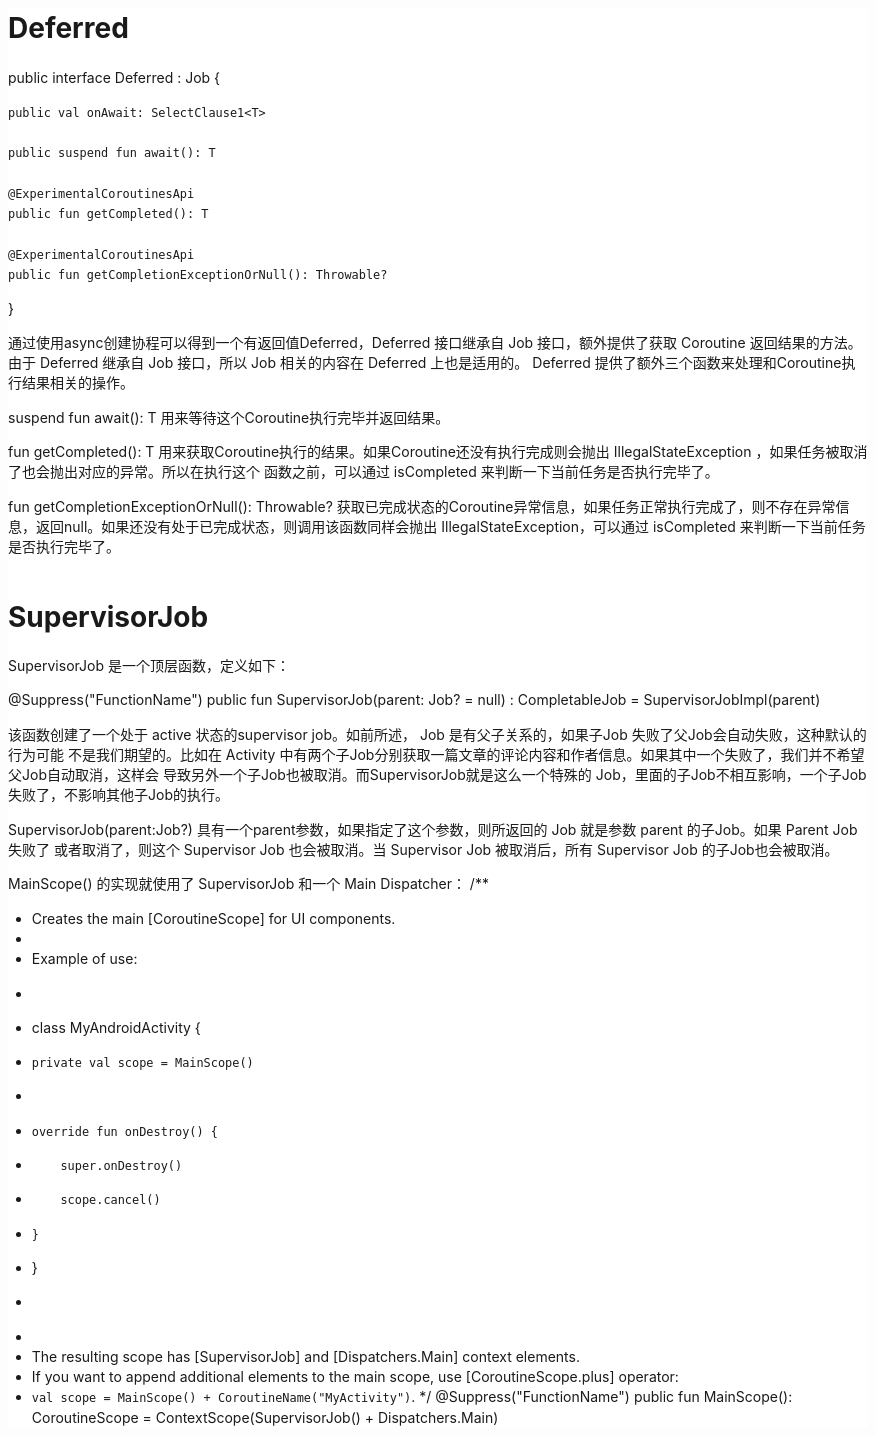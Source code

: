 # Deferred
public interface Deferred<out T> : Job {

    public val onAwait: SelectClause1<T>

    public suspend fun await(): T

    @ExperimentalCoroutinesApi
    public fun getCompleted(): T

    @ExperimentalCoroutinesApi
    public fun getCompletionExceptionOrNull(): Throwable?
}

通过使用async创建协程可以得到一个有返回值Deferred，Deferred 接口继承自 Job 接口，额外提供了获取 Coroutine 返回结果的方法。由于 Deferred 
继承自 Job 接口，所以 Job 相关的内容在 Deferred 上也是适用的。 Deferred 提供了额外三个函数来处理和Coroutine执行结果相关的操作。

suspend fun await(): T
用来等待这个Coroutine执行完毕并返回结果。

fun getCompleted(): T
用来获取Coroutine执行的结果。如果Coroutine还没有执行完成则会抛出 IllegalStateException ，如果任务被取消了也会抛出对应的异常。所以在执行这个
函数之前，可以通过 isCompleted 来判断一下当前任务是否执行完毕了。

fun getCompletionExceptionOrNull(): Throwable?
获取已完成状态的Coroutine异常信息，如果任务正常执行完成了，则不存在异常信息，返回null。如果还没有处于已完成状态，则调用该函数同样会抛出
IllegalStateException，可以通过 isCompleted 来判断一下当前任务是否执行完毕了。


# SupervisorJob
SupervisorJob 是一个顶层函数，定义如下：

  @Suppress("FunctionName")
  public fun SupervisorJob(parent: Job? = null) : CompletableJob = SupervisorJobImpl(parent)

该函数创建了一个处于 active 状态的supervisor job。如前所述， Job 是有父子关系的，如果子Job 失败了父Job会自动失败，这种默认的行为可能
不是我们期望的。比如在 Activity 中有两个子Job分别获取一篇文章的评论内容和作者信息。如果其中一个失败了，我们并不希望父Job自动取消，这样会
导致另外一个子Job也被取消。而SupervisorJob就是这么一个特殊的 Job，里面的子Job不相互影响，一个子Job失败了，不影响其他子Job的执行。

SupervisorJob(parent:Job?) 具有一个parent参数，如果指定了这个参数，则所返回的 Job 就是参数 parent 的子Job。如果 Parent Job 失败了
或者取消了，则这个 Supervisor Job 也会被取消。当 Supervisor Job 被取消后，所有 Supervisor Job 的子Job也会被取消。

  MainScope() 的实现就使用了 SupervisorJob 和一个 Main Dispatcher：
  /**
  * Creates the main [CoroutineScope] for UI components.
  * 
  * Example of use:
  * ```
  * class MyAndroidActivity {
  *     private val scope = MainScope()
  * 
  *     override fun onDestroy() {
  *         super.onDestroy()
  *         scope.cancel()
  *     }
  * }
  * ```
  * 
  * The resulting scope has [SupervisorJob] and [Dispatchers.Main] context elements.
  * If you want to append additional elements to the main scope, use [CoroutineScope.plus] operator:
  * `val scope = MainScope() + CoroutineName("MyActivity")`.
    */
    @Suppress("FunctionName")
    public fun MainScope(): CoroutineScope = ContextScope(SupervisorJob() + Dispatchers.Main)
  
